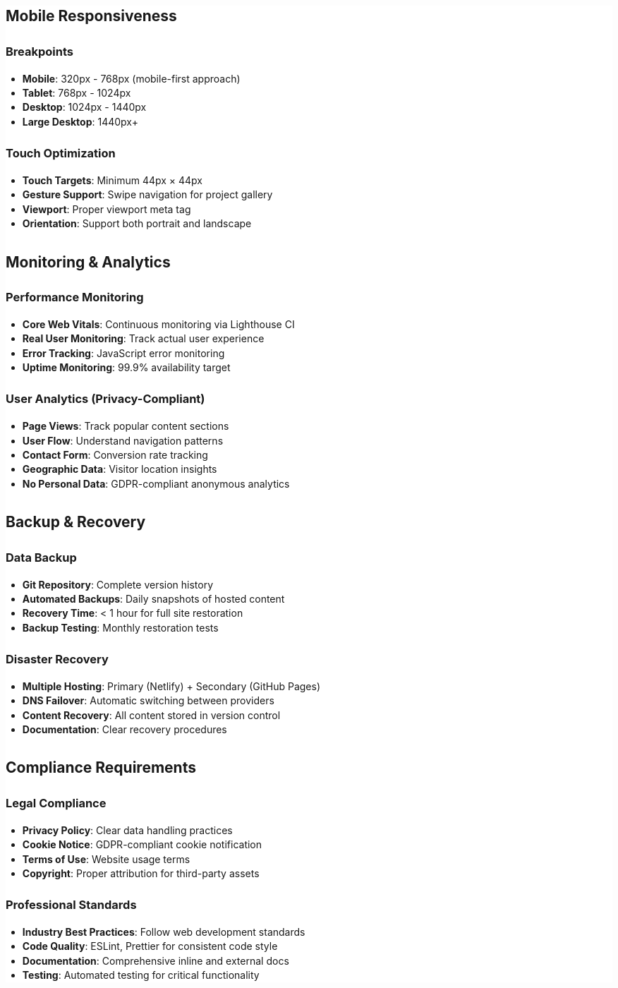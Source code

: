 ## Mobile Responsiveness

### Breakpoints
- **Mobile**: 320px - 768px (mobile-first approach)
- **Tablet**: 768px - 1024px
- **Desktop**: 1024px - 1440px
- **Large Desktop**: 1440px+

### Touch Optimization
- **Touch Targets**: Minimum 44px × 44px
- **Gesture Support**: Swipe navigation for project gallery
- **Viewport**: Proper viewport meta tag
- **Orientation**: Support both portrait and landscape

## Monitoring & Analytics

### Performance Monitoring
- **Core Web Vitals**: Continuous monitoring via Lighthouse CI
- **Real User Monitoring**: Track actual user experience
- **Error Tracking**: JavaScript error monitoring
- **Uptime Monitoring**: 99.9% availability target

### User Analytics (Privacy-Compliant)
- **Page Views**: Track popular content sections
- **User Flow**: Understand navigation patterns
- **Contact Form**: Conversion rate tracking
- **Geographic Data**: Visitor location insights
- **No Personal Data**: GDPR-compliant anonymous analytics

## Backup & Recovery

### Data Backup
- **Git Repository**: Complete version history
- **Automated Backups**: Daily snapshots of hosted content
- **Recovery Time**: < 1 hour for full site restoration
- **Backup Testing**: Monthly restoration tests

### Disaster Recovery
- **Multiple Hosting**: Primary (Netlify) + Secondary (GitHub Pages)
- **DNS Failover**: Automatic switching between providers
- **Content Recovery**: All content stored in version control
- **Documentation**: Clear recovery procedures

## Compliance Requirements

### Legal Compliance
- **Privacy Policy**: Clear data handling practices
- **Cookie Notice**: GDPR-compliant cookie notification
- **Terms of Use**: Website usage terms
- **Copyright**: Proper attribution for third-party assets

### Professional Standards
- **Industry Best Practices**: Follow web development standards
- **Code Quality**: ESLint, Prettier for consistent code style
- **Documentation**: Comprehensive inline and external docs
- **Testing**: Automated testing for critical functionality
